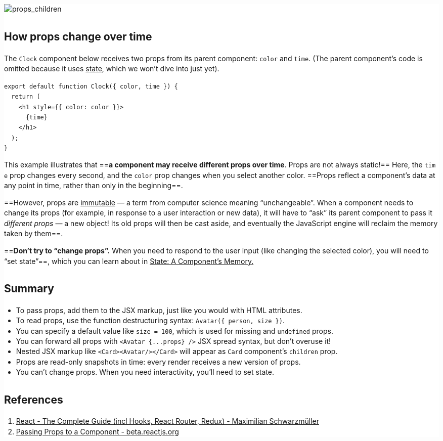 ![props_children](..\img\props_children.jpg)

## How props change over time

The `Clock` component below receives two props from its parent component: `color` and `time`. (The parent component’s code is omitted because it uses [state](https://beta.reactjs.org/learn/state-a-components-memory), which we won’t dive into just yet).

```react
export default function Clock({ color, time }) {
  return (
    <h1 style={{ color: color }}>
      {time}
    </h1>
  );
}
```

This example illustrates that ==**a component may receive different props over time**. Props are not always static!== Here, the `time` prop changes every second, and the `color` prop changes when you select another color. ==Props reflect a component’s data at any point in time, rather than only in the beginning==.

==However, props are [immutable](https://en.wikipedia.org/wiki/Immutable_object) — a term from computer science meaning “unchangeable”. When a component needs to change its props (for example, in response to a user interaction or new data), it will have to “ask” its parent component to pass it _different props_ — a new object! Its old props will then be cast aside, and eventually the JavaScript engine will reclaim the memory taken by them==.

==**Don’t try to “change props”.** When you need to respond to the user input (like changing the selected color), you will need to “set state”==, which you can learn about in [State: A Component’s Memory.](https://beta.reactjs.org/learn/state-a-components-memory)

## Summary

- To pass props, add them to the JSX markup, just like you would with HTML attributes.
- To read props, use the function destructuring syntax: `Avatar({ person, size })`.
- You can specify a default value like `size = 100`, which is used for missing and `undefined` props.
- You can forward all props with `<Avatar {...props} />` JSX spread syntax, but don’t overuse it!
- Nested JSX markup like `<Card><Avatar/></Card>` will appear as `Card` component’s `children` prop.
- Props are read-only snapshots in time: every render receives a new version of props.
- You can’t change props. When you need interactivity, you’ll need to set state.

## References

1. [React - The Complete Guide (incl Hooks, React Router, Redux) - Maximilian Schwarzmüller](https://www.udemy.com/course/react-the-complete-guide-incl-redux/)
1. [Passing Props to a Component - beta.reactjs.org](https://beta.reactjs.org/learn/passing-props-to-a-component)
